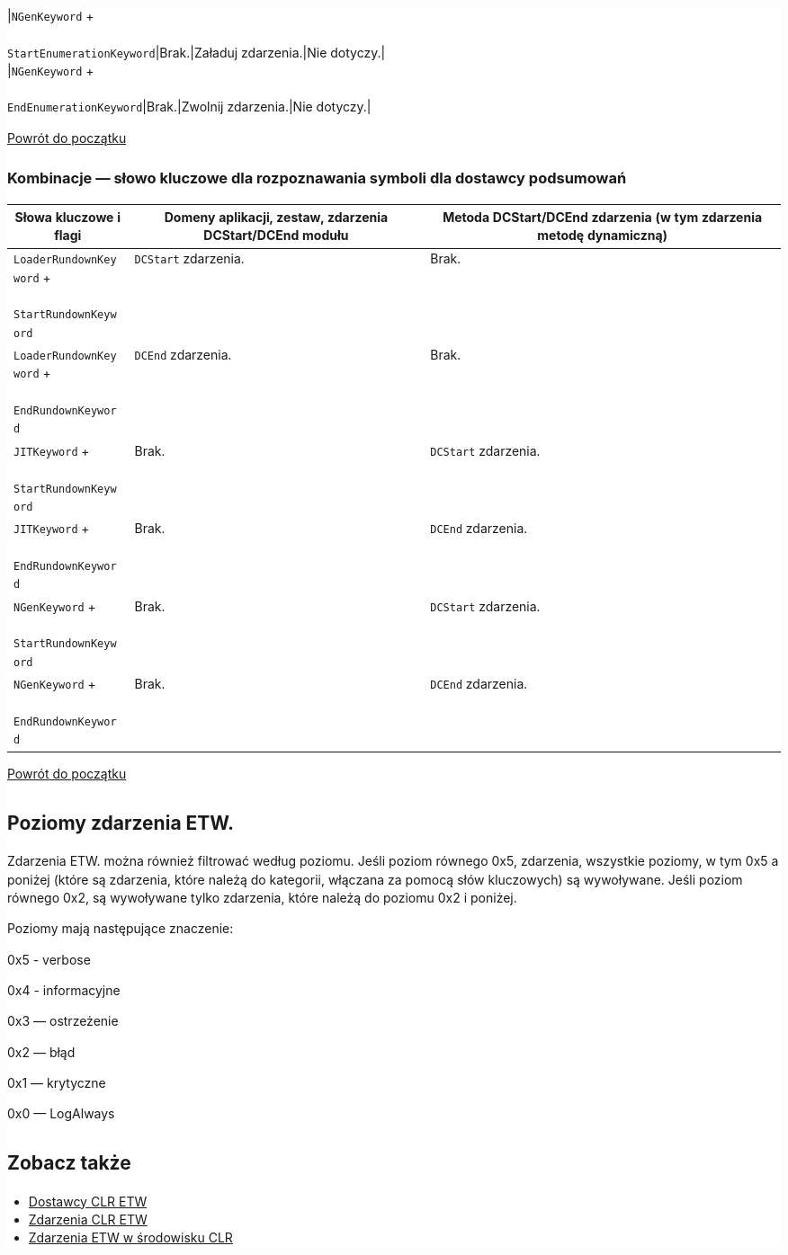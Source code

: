 |`NGenKeyword` +<br /><br /> `StartEnumerationKeyword`|Brak.|Załaduj zdarzenia.|Nie dotyczy.|  
|`NGenKeyword` +<br /><br /> `EndEnumerationKeyword`|Brak.|Zwolnij zdarzenia.|Nie dotyczy.|  
  
 [Powrót do początku](#top)  
  
<a name="rundown_combo"></a>   
### <a name="keyword-combinations-for-symbol-resolution-for-the-rundown-provider"></a>Kombinacje — słowo kluczowe dla rozpoznawania symboli dla dostawcy podsumowań  
  
|Słowa kluczowe i flagi|Domeny aplikacji, zestaw, zdarzenia DCStart/DCEnd modułu|Metoda DCStart/DCEnd zdarzenia (w tym zdarzenia metodę dynamiczną)|  
|------------------------|----------------------------------------------------------------|----------------------------------------------------------------------|  
|`LoaderRundownKeyword` +<br /><br /> `StartRundownKeyword`|`DCStart` zdarzenia.|Brak.|  
|`LoaderRundownKeyword` +<br /><br /> `EndRundownKeyword`|`DCEnd` zdarzenia.|Brak.|  
|`JITKeyword` +<br /><br /> `StartRundownKeyword`|Brak.|`DCStart` zdarzenia.|  
|`JITKeyword` +<br /><br /> `EndRundownKeyword`|Brak.|`DCEnd` zdarzenia.|  
|`NGenKeyword` +<br /><br /> `StartRundownKeyword`|Brak.|`DCStart` zdarzenia.|  
|`NGenKeyword` +<br /><br /> `EndRundownKeyword`|Brak.|`DCEnd` zdarzenia.|  
  
 [Powrót do początku](#top)  
  
<a name="levels"></a>   
## <a name="etw-event-levels"></a>Poziomy zdarzenia ETW.  
 Zdarzenia ETW. można również filtrować według poziomu. Jeśli poziom równego 0x5, zdarzenia, wszystkie poziomy, w tym 0x5 a poniżej (które są zdarzenia, które należą do kategorii, włączana za pomocą słów kluczowych) są wywoływane. Jeśli poziom równego 0x2, są wywoływane tylko zdarzenia, które należą do poziomu 0x2 i poniżej.  
  
 Poziomy mają następujące znaczenie:  
  
 0x5 - verbose  
  
 0x4 - informacyjne  
  
 0x3 — ostrzeżenie  
  
 0x2 — błąd  
  
 0x1 — krytyczne  
  
 0x0 — LogAlways  
  
## <a name="see-also"></a>Zobacz także

- [Dostawcy CLR ETW](../../../docs/framework/performance/clr-etw-providers.md)
- [Zdarzenia CLR ETW](../../../docs/framework/performance/clr-etw-events.md)
- [Zdarzenia ETW w środowisku CLR](../../../docs/framework/performance/etw-events-in-the-common-language-runtime.md)
